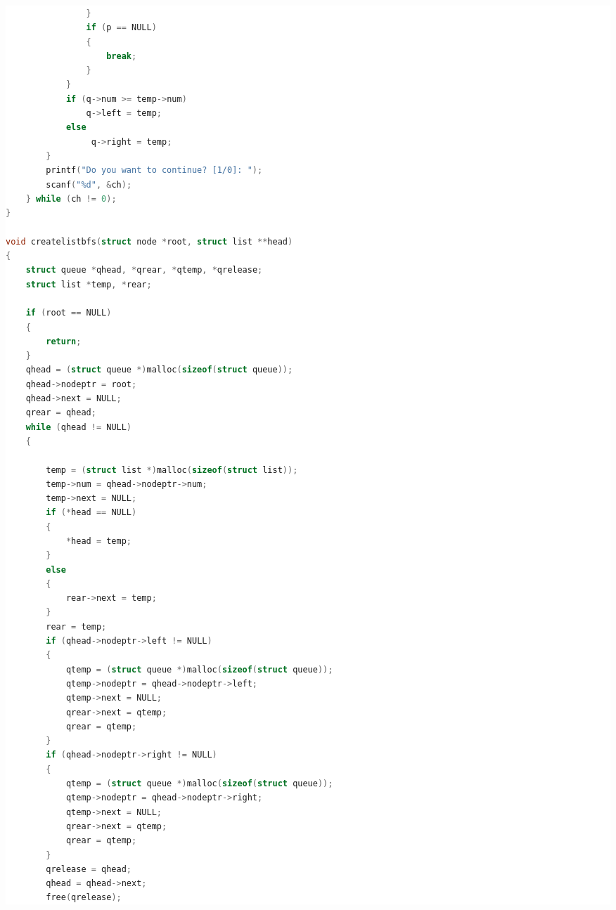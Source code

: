 ```c
                }
                if (p == NULL)
                {
                    break;
                }
            }
            if (q->num >= temp->num)
                q->left = temp;
            else
                 q->right = temp;
        }
        printf("Do you want to continue? [1/0]: ");
        scanf("%d", &ch);
    } while (ch != 0);
}

void createlistbfs(struct node *root, struct list **head)
{
    struct queue *qhead, *qrear, *qtemp, *qrelease;
    struct list *temp, *rear;

    if (root == NULL)
    {
        return;
    }
    qhead = (struct queue *)malloc(sizeof(struct queue));
    qhead->nodeptr = root;
    qhead->next = NULL;
    qrear = qhead;
    while (qhead != NULL)
    {

        temp = (struct list *)malloc(sizeof(struct list));
        temp->num = qhead->nodeptr->num;
        temp->next = NULL;
        if (*head == NULL)
        {
            *head = temp;
        }
        else
        {
            rear->next = temp;
        }
        rear = temp;
        if (qhead->nodeptr->left != NULL)
        {
            qtemp = (struct queue *)malloc(sizeof(struct queue));
            qtemp->nodeptr = qhead->nodeptr->left;
            qtemp->next = NULL;
            qrear->next = qtemp;
            qrear = qtemp;
        }
        if (qhead->nodeptr->right != NULL)
        {
            qtemp = (struct queue *)malloc(sizeof(struct queue));
            qtemp->nodeptr = qhead->nodeptr->right;
            qtemp->next = NULL;
            qrear->next = qtemp;
            qrear = qtemp;
        }
        qrelease = qhead;
        qhead = qhead->next;
        free(qrelease);
```